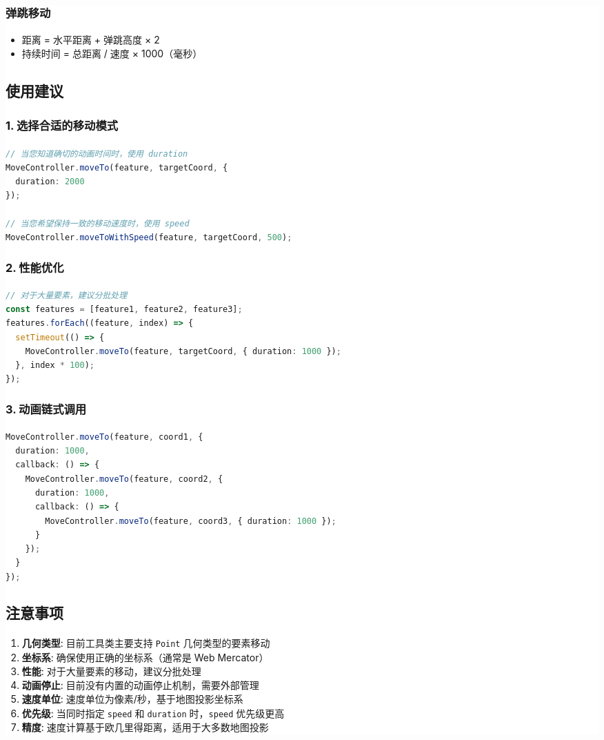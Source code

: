 ### 弹跳移动
- 距离 = 水平距离 + 弹跳高度 × 2
- 持续时间 = 总距离 / 速度 × 1000（毫秒）

## 使用建议

### 1. 选择合适的移动模式

```typescript
// 当您知道确切的动画时间时，使用 duration
MoveController.moveTo(feature, targetCoord, {
  duration: 2000
});

// 当您希望保持一致的移动速度时，使用 speed
MoveController.moveToWithSpeed(feature, targetCoord, 500);
```

### 2. 性能优化

```typescript
// 对于大量要素，建议分批处理
const features = [feature1, feature2, feature3];
features.forEach((feature, index) => {
  setTimeout(() => {
    MoveController.moveTo(feature, targetCoord, { duration: 1000 });
  }, index * 100);
});
```

### 3. 动画链式调用

```typescript
MoveController.moveTo(feature, coord1, {
  duration: 1000,
  callback: () => {
    MoveController.moveTo(feature, coord2, {
      duration: 1000,
      callback: () => {
        MoveController.moveTo(feature, coord3, { duration: 1000 });
      }
    });
  }
});
```

## 注意事项

1. **几何类型**: 目前工具类主要支持 `Point` 几何类型的要素移动
2. **坐标系**: 确保使用正确的坐标系（通常是 Web Mercator）
3. **性能**: 对于大量要素的移动，建议分批处理
4. **动画停止**: 目前没有内置的动画停止机制，需要外部管理
5. **速度单位**: 速度单位为像素/秒，基于地图投影坐标系
6. **优先级**: 当同时指定 `speed` 和 `duration` 时，`speed` 优先级更高
7. **精度**: 速度计算基于欧几里得距离，适用于大多数地图投影
